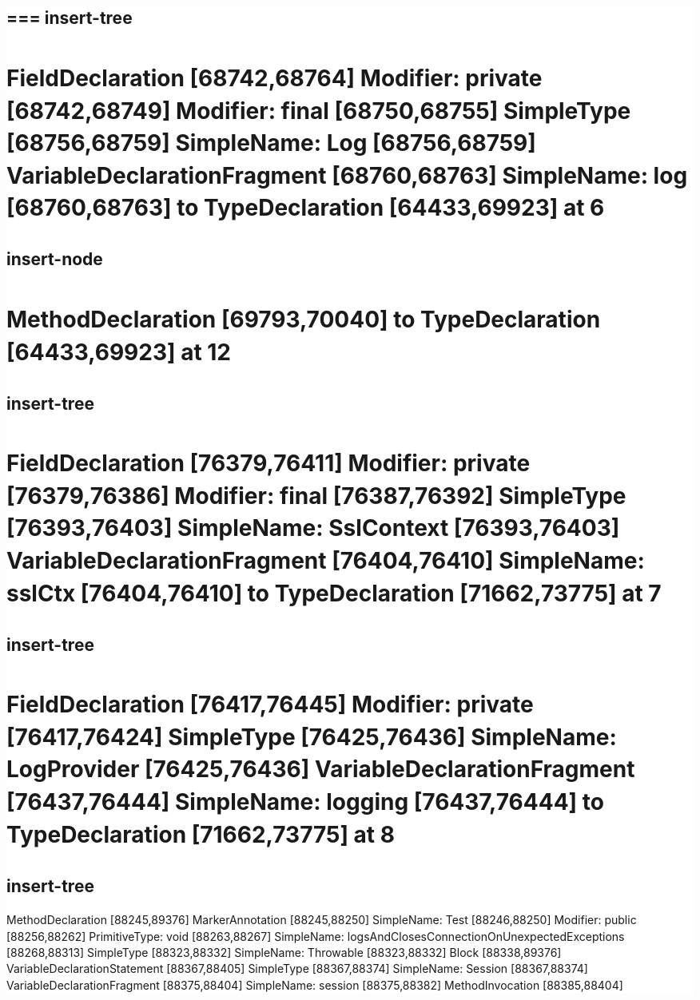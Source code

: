 ===
insert-tree
---
FieldDeclaration [68742,68764]
    Modifier: private [68742,68749]
    Modifier: final [68750,68755]
    SimpleType [68756,68759]
        SimpleName: Log [68756,68759]
    VariableDeclarationFragment [68760,68763]
        SimpleName: log [68760,68763]
to
TypeDeclaration [64433,69923]
at 6
===
insert-node
---
MethodDeclaration [69793,70040]
to
TypeDeclaration [64433,69923]
at 12
===
insert-tree
---
FieldDeclaration [76379,76411]
    Modifier: private [76379,76386]
    Modifier: final [76387,76392]
    SimpleType [76393,76403]
        SimpleName: SslContext [76393,76403]
    VariableDeclarationFragment [76404,76410]
        SimpleName: sslCtx [76404,76410]
to
TypeDeclaration [71662,73775]
at 7
===
insert-tree
---
FieldDeclaration [76417,76445]
    Modifier: private [76417,76424]
    SimpleType [76425,76436]
        SimpleName: LogProvider [76425,76436]
    VariableDeclarationFragment [76437,76444]
        SimpleName: logging [76437,76444]
to
TypeDeclaration [71662,73775]
at 8
===
insert-tree
---
MethodDeclaration [88245,89376]
    MarkerAnnotation [88245,88250]
        SimpleName: Test [88246,88250]
    Modifier: public [88256,88262]
    PrimitiveType: void [88263,88267]
    SimpleName: logsAndClosesConnectionOnUnexpectedExceptions [88268,88313]
    SimpleType [88323,88332]
        SimpleName: Throwable [88323,88332]
    Block [88338,89376]
        VariableDeclarationStatement [88367,88405]
            SimpleType [88367,88374]
                SimpleName: Session [88367,88374]
            VariableDeclarationFragment [88375,88404]
                SimpleName: session [88375,88382]
                MethodInvocation [88385,88404]